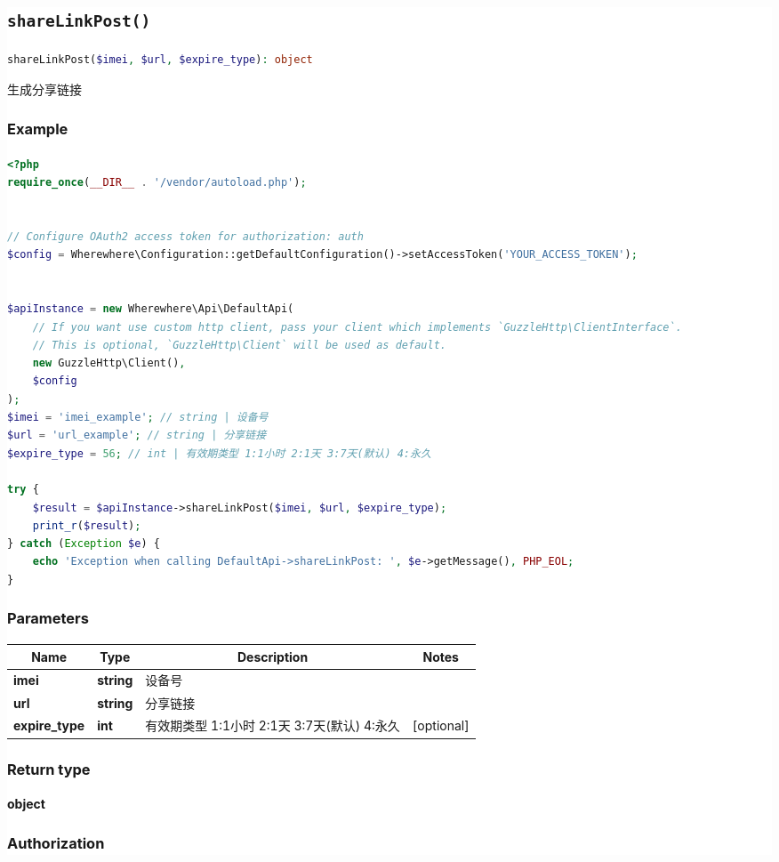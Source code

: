 ## `shareLinkPost()`

```php
shareLinkPost($imei, $url, $expire_type): object
```

生成分享链接

### Example

```php
<?php
require_once(__DIR__ . '/vendor/autoload.php');


// Configure OAuth2 access token for authorization: auth
$config = Wherewhere\Configuration::getDefaultConfiguration()->setAccessToken('YOUR_ACCESS_TOKEN');


$apiInstance = new Wherewhere\Api\DefaultApi(
    // If you want use custom http client, pass your client which implements `GuzzleHttp\ClientInterface`.
    // This is optional, `GuzzleHttp\Client` will be used as default.
    new GuzzleHttp\Client(),
    $config
);
$imei = 'imei_example'; // string | 设备号
$url = 'url_example'; // string | 分享链接
$expire_type = 56; // int | 有效期类型 1:1小时 2:1天 3:7天(默认) 4:永久

try {
    $result = $apiInstance->shareLinkPost($imei, $url, $expire_type);
    print_r($result);
} catch (Exception $e) {
    echo 'Exception when calling DefaultApi->shareLinkPost: ', $e->getMessage(), PHP_EOL;
}
```

### Parameters

Name | Type | Description  | Notes
------------- | ------------- | ------------- | -------------
 **imei** | **string**| 设备号 |
 **url** | **string**| 分享链接 |
 **expire_type** | **int**| 有效期类型 1:1小时 2:1天 3:7天(默认) 4:永久 | [optional]

### Return type

**object**

### Authorization
